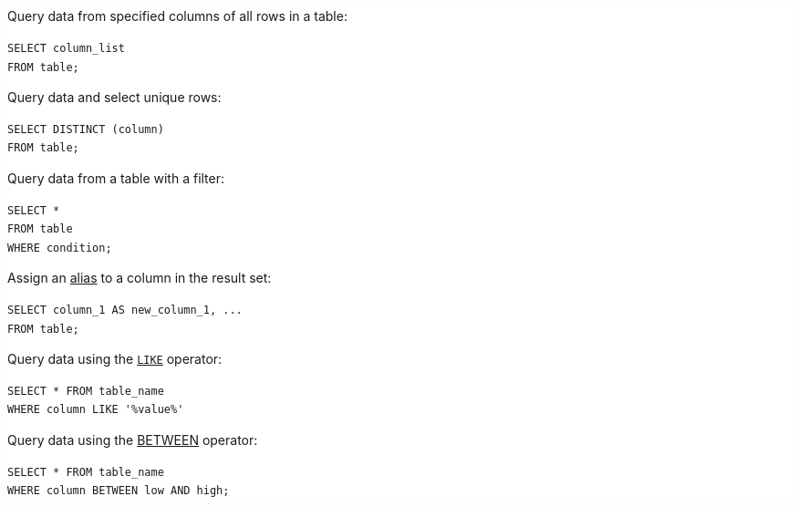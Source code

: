 Query data from specified columns of all rows in a table:



```
SELECT column_list
FROM table;
```



Query data and select unique rows:



```
SELECT DISTINCT (column)
FROM table;
```



Query data from a table with a filter:



```
SELECT *
FROM table
WHERE condition;
```



Assign an [alias](https://www.postgresqltutorial.com/postgresql-tutorial/postgresql-alias/) to a column in the result set:



```
SELECT column_1 AS new_column_1, ...
FROM table;
```



Query data using the [`LIKE`](https://www.postgresqltutorial.com/postgresql-tutorial/postgresql-like/) operator:



```
SELECT * FROM table_name
WHERE column LIKE '%value%'
```



Query data using the [BETWEEN](https://www.postgresqltutorial.com/postgresql-tutorial/postgresql-between/) operator:



```
SELECT * FROM table_name
WHERE column BETWEEN low AND high;
```

